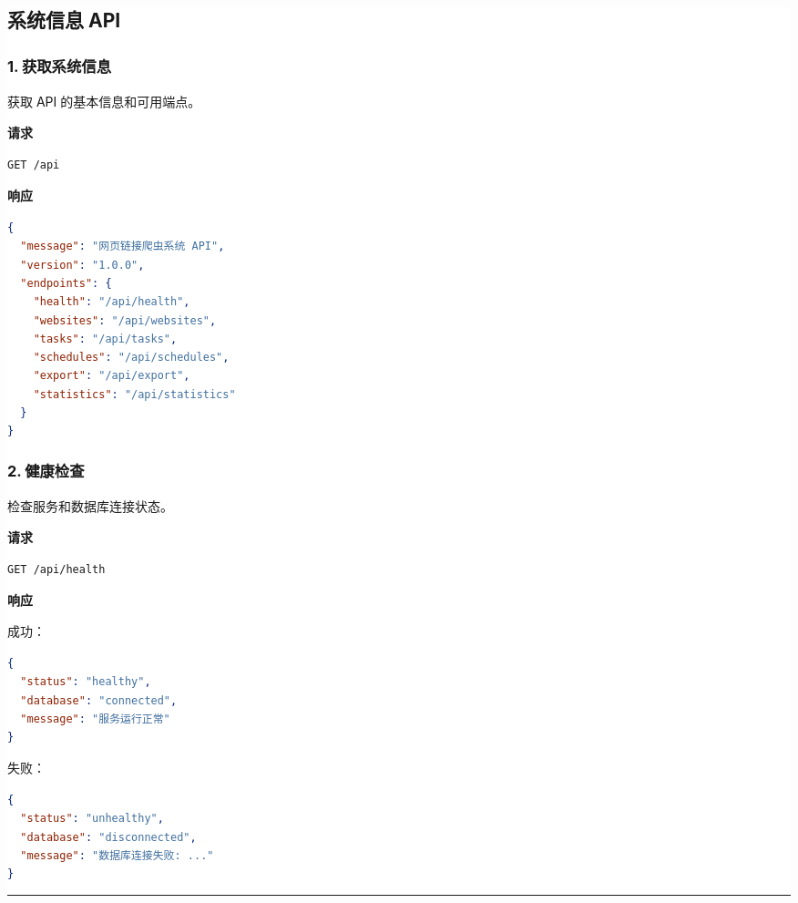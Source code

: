 ## 系统信息 API

### 1. 获取系统信息

获取 API 的基本信息和可用端点。

**请求**

```http
GET /api
```

**响应**

```json
{
  "message": "网页链接爬虫系统 API",
  "version": "1.0.0",
  "endpoints": {
    "health": "/api/health",
    "websites": "/api/websites",
    "tasks": "/api/tasks",
    "schedules": "/api/schedules",
    "export": "/api/export",
    "statistics": "/api/statistics"
  }
}
```

### 2. 健康检查

检查服务和数据库连接状态。

**请求**

```http
GET /api/health
```

**响应**

成功：
```json
{
  "status": "healthy",
  "database": "connected",
  "message": "服务运行正常"
}
```

失败：
```json
{
  "status": "unhealthy",
  "database": "disconnected",
  "message": "数据库连接失败: ..."
}
```

---